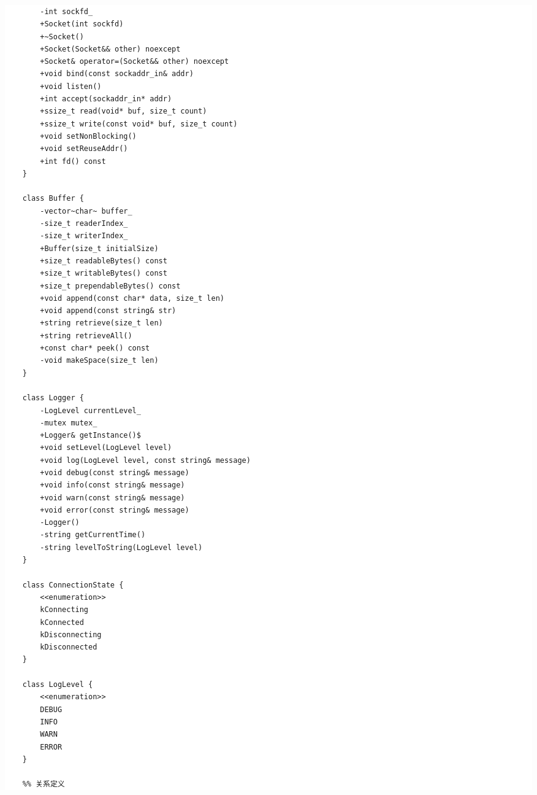 ```mermaid
        -int sockfd_
        +Socket(int sockfd)
        +~Socket()
        +Socket(Socket&& other) noexcept
        +Socket& operator=(Socket&& other) noexcept
        +void bind(const sockaddr_in& addr)
        +void listen()
        +int accept(sockaddr_in* addr)
        +ssize_t read(void* buf, size_t count)
        +ssize_t write(const void* buf, size_t count)
        +void setNonBlocking()
        +void setReuseAddr()
        +int fd() const
    }
    
    class Buffer {
        -vector~char~ buffer_
        -size_t readerIndex_
        -size_t writerIndex_
        +Buffer(size_t initialSize)
        +size_t readableBytes() const
        +size_t writableBytes() const
        +size_t prependableBytes() const
        +void append(const char* data, size_t len)
        +void append(const string& str)
        +string retrieve(size_t len)
        +string retrieveAll()
        +const char* peek() const
        -void makeSpace(size_t len)
    }
    
    class Logger {
        -LogLevel currentLevel_
        -mutex mutex_
        +Logger& getInstance()$ 
        +void setLevel(LogLevel level)
        +void log(LogLevel level, const string& message)
        +void debug(const string& message)
        +void info(const string& message)
        +void warn(const string& message)
        +void error(const string& message)
        -Logger()
        -string getCurrentTime()
        -string levelToString(LogLevel level)
    }
    
    class ConnectionState {
        <<enumeration>>
        kConnecting
        kConnected
        kDisconnecting
        kDisconnected
    }
    
    class LogLevel {
        <<enumeration>>
        DEBUG
        INFO
        WARN
        ERROR
    }
    
    %% 关系定义
```